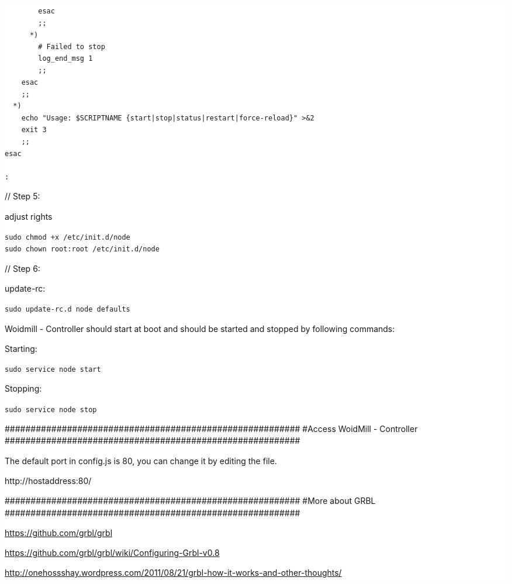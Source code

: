 ```
        esac
        ;;
      *)
        # Failed to stop
        log_end_msg 1
        ;;
    esac
    ;;
  *)
    echo "Usage: $SCRIPTNAME {start|stop|status|restart|force-reload}" >&2
    exit 3
    ;;
esac

:
```

// Step 5:

adjust rights

``` 
sudo chmod +x /etc/init.d/node
sudo chown root:root /etc/init.d/node
```

// Step 6:

update-rc:

```
sudo update-rc.d node defaults
```

Woidmill - Controller should start at boot and should be started and stopped by following commands:

Starting:

```
sudo service node start
```

Stopping:

```
sudo service node stop
```



#########################################################
#Access WoidMill - Controller	
#########################################################

The default port in config.js is 80, you can change it by editing the file.

http://hostaddress:80/



#########################################################
#More about GRBL	
#########################################################

https://github.com/grbl/grbl

https://github.com/grbl/grbl/wiki/Configuring-Grbl-v0.8

http://onehossshay.wordpress.com/2011/08/21/grbl-how-it-works-and-other-thoughts/


